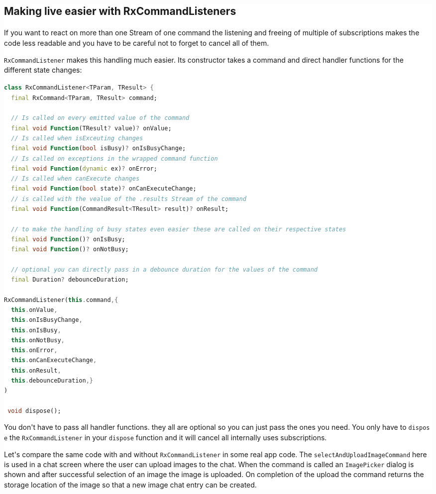 ## Making live easier with RxCommandListeners

If you want to react on more than one Stream of one command the listening and freeing of multiple of subscriptions makes the code less readable and you have to be careful not to forget to cancel all of them.

`RxCommandListener` makes this handling much easier. Its constructor takes a command and direct handler functions for the different state changes:

```Dart
class RxCommandListener<TParam, TResult> {
  final RxCommand<TParam, TResult> command;

  // Is called on every emitted value of the command
  final void Function(TResult? value)? onValue;
  // Is called when isExceuting changes 
  final void Function(bool isBusy)? onIsBusyChange;
  // Is called on exceptions in the wrapped command function
  final void Function(dynamic ex)? onError;
  // Is called when canExecute changes
  final void Function(bool state)? onCanExecuteChange;
  // is called with the vealue of the .results Stream of the command
  final void Function(CommandResult<TResult> result)? onResult;

  // to make the handling of busy states even easier these are called on their respective states 
  final void Function()? onIsBusy;
  final void Function()? onNotBusy;

  // optional you can directly pass in a debounce duration for the values of the command
  final Duration? debounceDuration;

RxCommandListener(this.command,{    
  this.onValue,
  this.onIsBusyChange,
  this.onIsBusy,
  this.onNotBusy,
  this.onError,
  this.onCanExecuteChange,
  this.onResult,
  this.debounceDuration,}
)

 void dispose(); 
```

You don't have to pass all handler functions. they all are optional so you can just pass the ones you need. You only have to `dispose` the `RxCommandListener` in your `dispose` function and it will cancel all internally uses subscriptions.

Let's compare the same code with and without `RxCommandListener` in some real app code. The `selectAndUploadImageCommand` here is used in a chat screen where the user can upload images to the chat. When the command is called an `ImagePicker` dialog is shown and after successful selection of an image the image is uploaded. On completion of the upload the command returns the storage location  of the image so that a new image chat entry can be created.
